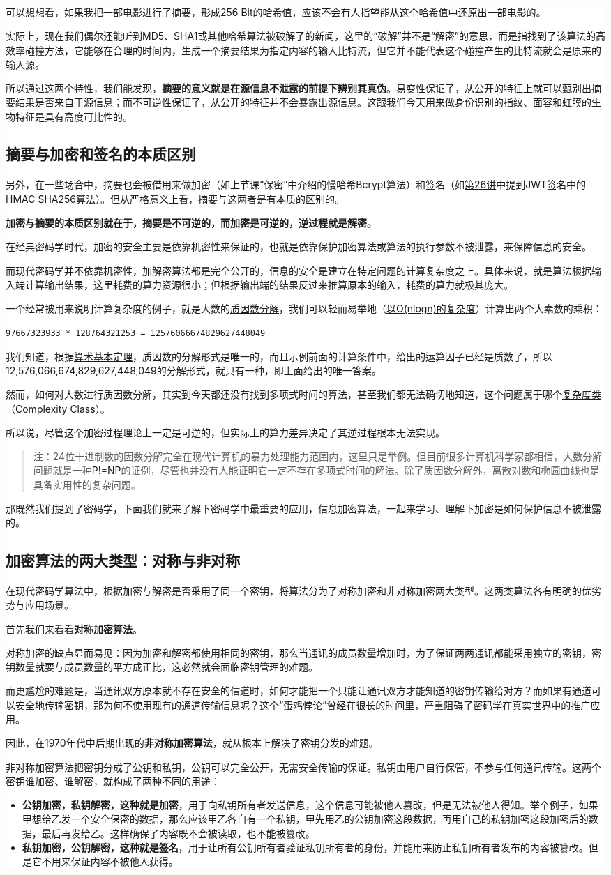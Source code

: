 可以想想看，如果我把一部电影进行了摘要，形成256 Bit的哈希值，应该不会有人指望能从这个哈希值中还原出一部电影的。

实际上，现在我们偶尔还能听到MD5、SHA1或其他哈希算法被破解了的新闻，这里的“破解”并不是“解密”的意思，而是指找到了该算法的高效率碰撞方法，它能够在合理的时间内，生成一个摘要结果为指定内容的输入比特流，但它并不能代表这个碰撞产生的比特流就会是原来的输入源。

所以通过这两个特性，我们能发现，**摘要的意义就是在源信息不泄露的前提下辨别其真伪**。易变性保证了，从公开的特征上就可以甄别出摘要结果是否来自于源信息；而不可逆性保证了，从公开的特征并不会暴露出源信息。这跟我们今天用来做身份识别的指纹、面容和虹膜的生物特征是具有高度可比性的。

## 摘要与加密和签名的本质区别

另外，在一些场合中，摘要也会被借用来做加密（如上节课“保密”中介绍的慢哈希Bcrypt算法）和签名（如[第26讲](https://time.geekbang.org/column/article/333272)中提到JWT签名中的HMAC SHA256算法）。但从严格意义上看，摘要与这两者是有本质的区别的。

**加密与摘要的本质区别就在于，摘要是不可逆的，而加密是可逆的，逆过程就是解密。**

在经典密码学时代，加密的安全主要是依靠机密性来保证的，也就是依靠保护加密算法或算法的执行参数不被泄露，来保障信息的安全。

而现代密码学并不依靠机密性，加解密算法都是完全公开的，信息的安全是建立在特定问题的计算复杂度之上。具体来说，就是算法根据输入端计算输出结果，这里耗费的算力资源很小；但根据输出端的结果反过来推算原本的输入，耗费的算力就极其庞大。

一个经常被用来说明计算复杂度的例子，就是大数的[质因数分解](https://en.wikipedia.org/wiki/Integer_factorization)，我们可以轻而易举地（[以O(nlogn)的复杂度](https://www.reddit.com/r/math/comments/b5aiz1/harvey_and_van_der_hoeven_claim_to_have_found_an/?utm_medium=android_app&utm_source=share)）计算出两个大素数的乘积：

```
97667323933 * 128764321253 = 12576066674829627448049

```

我们知道，根据[算术基本定理](https://en.wikipedia.org/wiki/Fundamental_theorem_of_arithmetic)，质因数的分解形式是唯一的，而且示例前面的计算条件中，给出的运算因子已经是质数了，所以12,576,066,674,829,627,448,049的分解形式，就只有一种，即上面给出的唯一答案。

然而，如何对大数进行质因数分解，其实到今天都还没有找到多项式时间的算法，甚至我们都无法确切地知道，这个问题属于哪个[复杂度类](https://en.wikipedia.org/wiki/Complexity_class)（Complexity Class）。

所以说，尽管这个加密过程理论上一定是可逆的，但实际上的算力差异决定了其逆过程根本无法实现。

> 注：24位十进制数的因数分解完全在现代计算机的暴力处理能力范围内，这里只是举例。但目前很多计算机科学家都相信，大数分解问题就是一种[P!=NP](https://en.wikipedia.org/wiki/P_versus_NP_problem)的证例，尽管也并没有人能证明它一定不存在多项式时间的解法。除了质因数分解外，离散对数和椭圆曲线也是具备实用性的复杂问题。

那既然我们提到了密码学，下面我们就来了解下密码学中最重要的应用，信息加密算法，一起来学习、理解下加密是如何保护信息不被泄露的。

## 加密算法的两大类型：对称与非对称

在现代密码学算法中，根据加密与解密是否采用了同一个密钥，将算法分为了对称加密和非对称加密两大类型。这两类算法各有明确的优劣势与应用场景。

首先我们来看看**对称加密算法**。

对称加密的缺点显而易见：因为加密和解密都使用相同的密钥，那么当通讯的成员数量增加时，为了保证两两通讯都能采用独立的密钥，密钥数量就要与成员数量的平方成正比，这必然就会面临密钥管理的难题。

而更尴尬的难题是，当通讯双方原本就不存在安全的信道时，如何才能把一个只能让通讯双方才能知道的密钥传输给对方？而如果有通道可以安全地传输密钥，那为何不使用现有的通道传输信息呢？这个“[蛋鸡悖论](https://en.wikipedia.org/wiki/Chicken_or_the_egg)”曾经在很长的时间里，严重阻碍了密码学在真实世界中的推广应用。

因此，在1970年代中后期出现的**非对称加密算法**，就从根本上解决了密钥分发的难题。

非对称加密算法把密钥分成了公钥和私钥，公钥可以完全公开，无需安全传输的保证。私钥由用户自行保管，不参与任何通讯传输。这两个密钥谁加密、谁解密，就构成了两种不同的用途：

* **公钥加密，私钥解密，这种就是加密**，用于向私钥所有者发送信息，这个信息可能被他人篡改，但是无法被他人得知。举个例子，如果甲想给乙发一个安全保密的数据，那么应该甲乙各自有一个私钥，甲先用乙的公钥加密这段数据，再用自己的私钥加密这段加密后的数据，最后再发给乙。这样确保了内容既不会被读取，也不能被篡改。
* **私钥加密，公钥解密，这种就是签名**，用于让所有公钥所有者验证私钥所有者的身份，并能用来防止私钥所有者发布的内容被篡改。但是它不用来保证内容不被他人获得。
